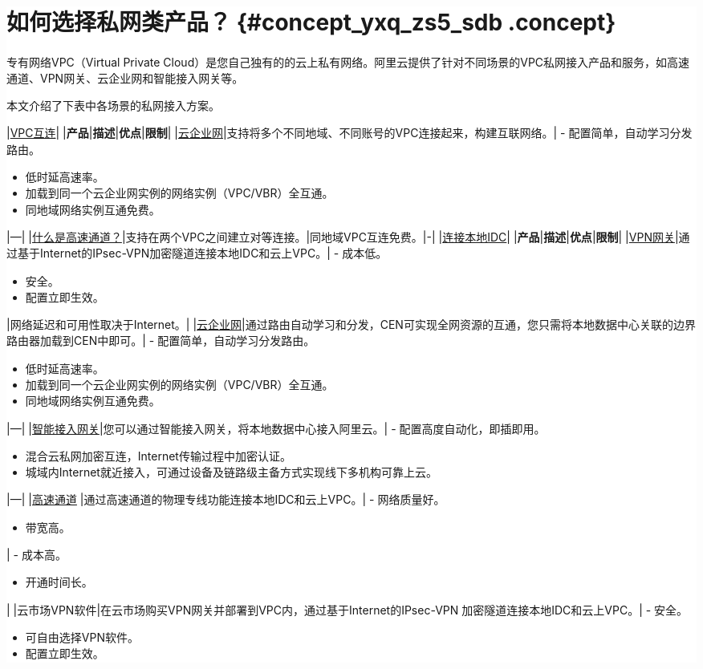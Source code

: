 # 如何选择私网类产品？ {#concept_yxq_zs5_sdb .concept}

专有网络VPC（Virtual Private Cloud）是您自己独有的的云上私有网络。阿里云提供了针对不同场景的VPC私网接入产品和服务，如高速通道、VPN网关、云企业网和智能接入网关等。

本文介绍了下表中各场景的私网接入方案。

|[VPC互连](#)|
|**产品**|**描述**|**优点**|**限制**|
|[云企业网](../../../../intl.zh-CN/产品简介/什么是云企业网.md#)|支持将多个不同地域、不同账号的VPC连接起来，构建互联网络。| -   配置简单，自动学习分发路由。
-   低时延高速率。
-   加载到同一个云企业网实例的网络实例（VPC/VBR）全互通。
-   同地域网络实例互通免费。

 |—|
|[什么是高速通道？](../../../../intl.zh-CN/产品简介/什么是高速通道？.md#)|支持在两个VPC之间建立对等连接。|同地域VPC互连免费。|-|
|[连接本地IDC](#)|
|**产品**|**描述**|**优点**|**限制**|
|[VPN网关](../../../../intl.zh-CN/产品简介/什么是VPN网关.md#)|通过基于Internet的IPsec-VPN加密隧道连接本地IDC和云上VPC。| -   成本低。
-   安全。
-   配置立即生效。

 |网络延迟和可用性取决于Internet。|
|[云企业网](../../../../intl.zh-CN/产品简介/什么是云企业网.md#)|通过路由自动学习和分发，CEN可实现全网资源的互通，您只需将本地数据中心关联的边界路由器加载到CEN中即可。| -   配置简单，自动学习分发路由。
-   低时延高速率。
-   加载到同一个云企业网实例的网络实例（VPC/VBR）全互通。
-   同地域网络实例互通免费。

 |—|
|[智能接入网关](../../../../intl.zh-CN/产品简介/什么是智能接入网关.md#)|您可以通过智能接入网关，将本地数据中心接入阿里云。| -   配置高度自动化，即插即用。
-   混合云私网加密互连，Internet传输过程中加密认证。
-   城域内Internet就近接入，可通过设备及链路级主备方式实现线下多机构可靠上云。

 |—|
|[高速通道](../../../../intl.zh-CN/产品简介/什么是高速通道？.md#) |通过高速通道的物理专线功能连接本地IDC和云上VPC。| -   网络质量好。
-   带宽高。

 | -   成本高。
-   开通时间长。

 |
|云市场VPN软件|在云市场购买VPN网关并部署到VPC内，通过基于Internet的IPsec-VPN 加密隧道连接本地IDC和云上VPC。| -   安全。
-   可自由选择VPN软件。
-   配置立即生效。
